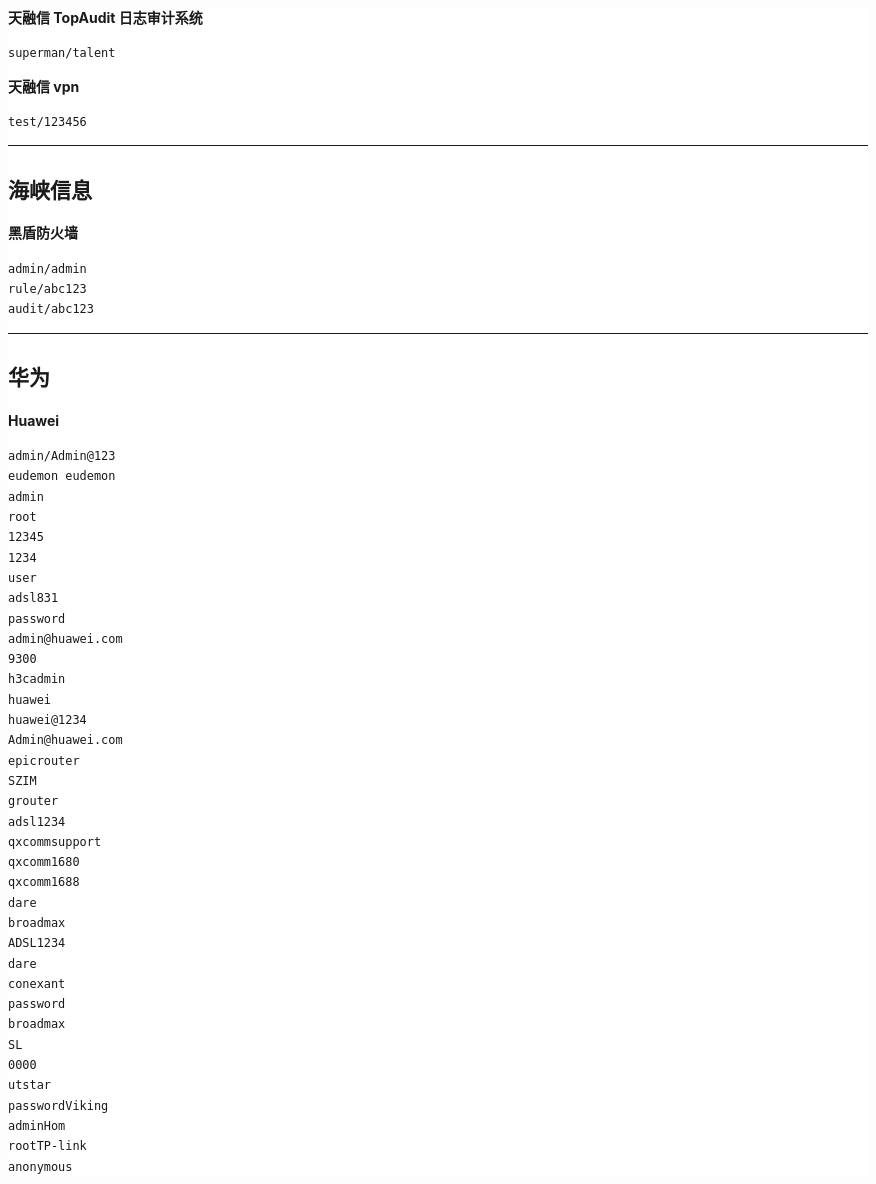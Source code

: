 **天融信 TopAudit 日志审计系统**
```
superman/talent
```

**天融信 vpn**
```
test/123456
```

---

## 海峡信息

**黑盾防火墙**
```
admin/admin
rule/abc123
audit/abc123
```

---

## 华为

**Huawei**
```
admin/Admin@123
eudemon eudemon
admin
root
12345
1234
user
adsl831
password
admin@huawei.com
9300
h3cadmin
huawei
huawei@1234
Admin@huawei.com
epicrouter
SZIM
grouter
adsl1234
qxcommsupport
qxcomm1680
qxcomm1688
dare
broadmax
ADSL1234
dare
conexant
password
broadmax
SL
0000
utstar
passwordViking
adminHom
rootTP-link
anonymous
```
